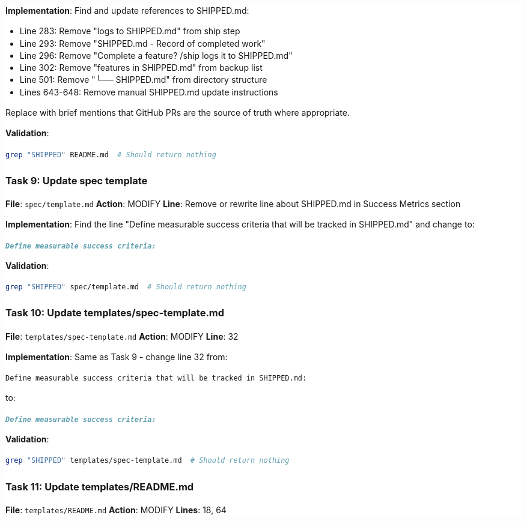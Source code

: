 **Implementation**:
Find and update references to SHIPPED.md:
- Line 283: Remove "logs to SHIPPED.md" from ship step
- Line 293: Remove "SHIPPED.md - Record of completed work"
- Line 296: Remove "Complete a feature? /ship logs it to SHIPPED.md"
- Line 302: Remove "features in SHIPPED.md" from backup list
- Line 501: Remove "└── SHIPPED.md" from directory structure
- Lines 643-648: Remove manual SHIPPED.md update instructions

Replace with brief mentions that GitHub PRs are the source of truth where appropriate.

**Validation**:
```bash
grep "SHIPPED" README.md  # Should return nothing
```

### Task 9: Update spec template
**File**: `spec/template.md`
**Action**: MODIFY
**Line**: Remove or rewrite line about SHIPPED.md in Success Metrics section

**Implementation**:
Find the line "Define measurable success criteria that will be tracked in SHIPPED.md" and change to:
```markdown
Define measurable success criteria:
```

**Validation**:
```bash
grep "SHIPPED" spec/template.md  # Should return nothing
```

### Task 10: Update templates/spec-template.md
**File**: `templates/spec-template.md`
**Action**: MODIFY
**Line**: 32

**Implementation**:
Same as Task 9 - change line 32 from:
```markdown
Define measurable success criteria that will be tracked in SHIPPED.md:
```
to:
```markdown
Define measurable success criteria:
```

**Validation**:
```bash
grep "SHIPPED" templates/spec-template.md  # Should return nothing
```

### Task 11: Update templates/README.md
**File**: `templates/README.md`
**Action**: MODIFY
**Lines**: 18, 64
